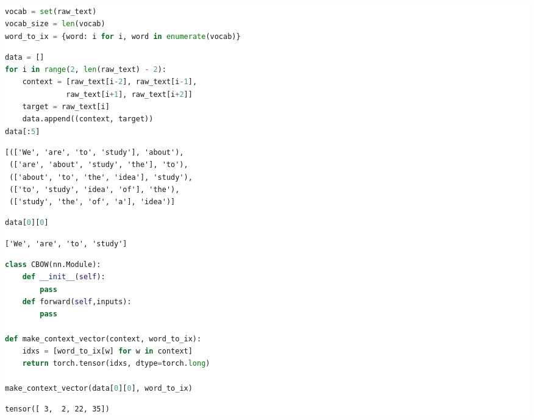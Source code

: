 
```python
vocab = set(raw_text)
vocab_size = len(vocab)
word_to_ix = {word: i for i, word in enumerate(vocab)}
```


```python
data = []
for i in range(2, len(raw_text) - 2):
    context = [raw_text[i-2], raw_text[i-1],
              raw_text[i+1], raw_text[i+2]]
    target = raw_text[i]
    data.append((context, target))
data[:5]
```




    [(['We', 'are', 'to', 'study'], 'about'),
     (['are', 'about', 'study', 'the'], 'to'),
     (['about', 'to', 'the', 'idea'], 'study'),
     (['to', 'study', 'idea', 'of'], 'the'),
     (['study', 'the', 'of', 'a'], 'idea')]




```python
data[0][0]
```




    ['We', 'are', 'to', 'study']




```python
class CBOW(nn.Module):
    def __init__(self):
        pass
    def forward(self,inputs):
        pass

def make_context_vector(context, word_to_ix):
    idxs = [word_to_ix[w] for w in context]
    return torch.tensor(idxs, dtype=torch.long)

make_context_vector(data[0][0], word_to_ix)
```




    tensor([ 3,  2, 22, 35])


